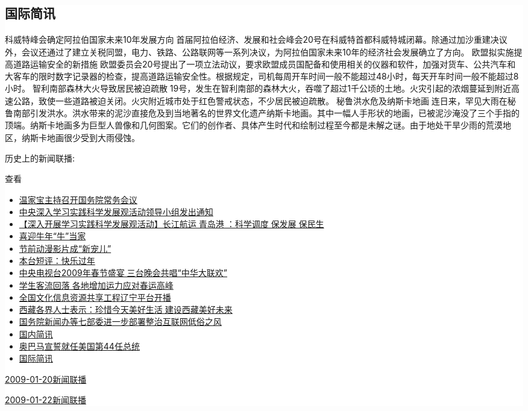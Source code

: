 
## 国际简讯


科威特峰会确定阿拉伯国家未来10年发展方向
首届阿拉伯经济、发展和社会峰会20号在科威特首都科威特城闭幕。除通过加沙重建决议外，会议还通过了建立关税同盟，电力、铁路、公路联网等一系列决议，为阿拉伯国家未来10年的经济社会发展确立了方向。 
欧盟拟实施提高道路运输安全的新措施
欧盟委员会20号提出了一项立法动议，要求欧盟成员国配备和使用相关的仪器和软件，加强对货车、公共汽车和大客车的限时数字记录器的检查，提高道路运输安全性。根据规定，司机每周开车时间一般不能超过48小时，每天开车时间一般不能超过8小时。
智利南部森林大火导致居民被迫疏散
19号，发生在智利南部的森林大火，吞噬了超过1千公顷的土地。火灾引起的浓烟蔓延到附近高速公路，致使一些道路被迫关闭。火灾附近城市处于红色警戒状态，不少居民被迫疏散。
秘鲁洪水危及纳斯卡地画
连日来，罕见大雨在秘鲁南部引发洪水。洪水带来的泥沙直接危及到当地著名的世界文化遗产纳斯卡地画。其中一幅人手形状的地画，已被泥沙淹没了三个手指的顶端。纳斯卡地画多为巨型人兽像和几何图案。它们的创作者、具体产生时代和绘制过程至今都是未解之谜。由于地处干旱少雨的荒漠地区，纳斯卡地画很少受到大雨侵蚀。






历史上的新闻联播:

 查看
 

* [温家宝主持召开国务院常务会议](#温家宝主持召开国务院常务会议)
* [中央深入学习实践科学发展观活动领导小组发出通知](#中央深入学习实践科学发展观活动领导小组发出通知)
* [【深入开展学习实践科学发展观活动】长江航运 青岛港 ：科学调度 保发展 保民生](#【深入开展学习实践科学发展观活动】长江航运-青岛港-：科学调度-保发展-保民生)
* [喜迎牛年“牛”当家](#喜迎牛年“牛”当家)
* [节前动漫影片成“新宠儿”](#节前动漫影片成“新宠儿”)
* [本台短评：快乐过年](#本台短评：快乐过年)
* [中央电视台2009年春节盛宴 三台晚会共唱“中华大联欢”](#中央电视台2009年春节盛宴-三台晚会共唱“中华大联欢”)
* [学生客流回落 各地增加运力应对春运高峰](#学生客流回落-各地增加运力应对春运高峰)
* [全国文化信息资源共享工程辽宁平台开播](#全国文化信息资源共享工程辽宁平台开播)
* [西藏各界人士表示：珍惜今天美好生活 建设西藏美好未来](#西藏各界人士表示：珍惜今天美好生活-建设西藏美好未来)
* [国务院新闻办等七部委进一步部署整治互联网低俗之风](#国务院新闻办等七部委进一步部署整治互联网低俗之风)
* [国内简讯](#国内简讯)
* [奥巴马宣誓就任美国第44任总统](#奥巴马宣誓就任美国第44任总统)
* [国际简讯](#国际简讯)






[2009-01-20新闻联播](/xinwenlianbo/20090120)


[2009-01-22新闻联播](/xinwenlianbo/20090122)



